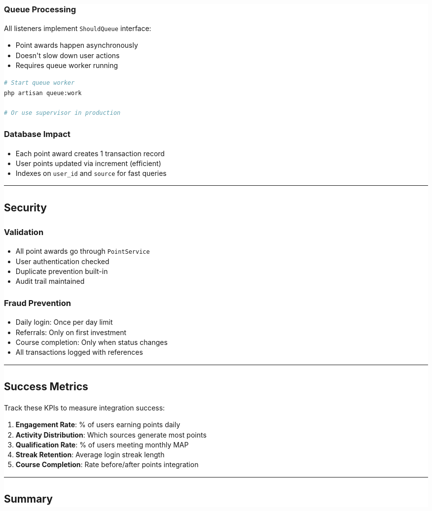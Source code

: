 ### Queue Processing

All listeners implement `ShouldQueue` interface:
- Point awards happen asynchronously
- Doesn't slow down user actions
- Requires queue worker running

```bash
# Start queue worker
php artisan queue:work

# Or use supervisor in production
```

### Database Impact

- Each point award creates 1 transaction record
- User points updated via increment (efficient)
- Indexes on `user_id` and `source` for fast queries

---

## Security

### Validation

- All point awards go through `PointService`
- User authentication checked
- Duplicate prevention built-in
- Audit trail maintained

### Fraud Prevention

- Daily login: Once per day limit
- Referrals: Only on first investment
- Course completion: Only when status changes
- All transactions logged with references

---

## Success Metrics

Track these KPIs to measure integration success:

1. **Engagement Rate**: % of users earning points daily
2. **Activity Distribution**: Which sources generate most points
3. **Qualification Rate**: % of users meeting monthly MAP
4. **Streak Retention**: Average login streak length
5. **Course Completion**: Rate before/after points integration

---

## Summary
